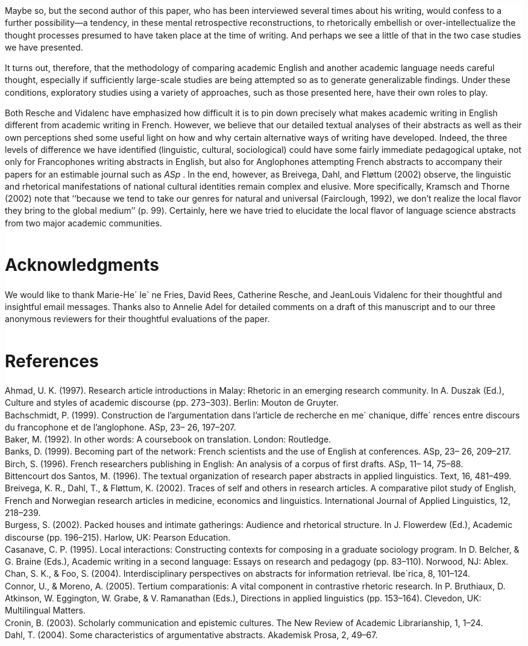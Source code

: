 Maybe so, but the second author of this paper, who has been interviewed several times about his writing, would confess to a further possibility—a tendency, in these mental retrospective reconstructions, to rhetorically embellish or over-intellectualize the thought processes presumed to have taken place at the time of writing. And perhaps we see a little of that in the two case studies we have presented.

It turns out, therefore, that the methodology of comparing academic English and another academic language needs careful thought, especially if sufficiently large-scale studies are being attempted so as to generate generalizable findings. Under these conditions, exploratory studies using a variety of approaches, such as those presented here, have their own roles to play.

Both Resche and Vidalenc have emphasized how difficult it is to pin down precisely what makes academic writing in English different from academic writing in French. However, we believe that our detailed textual analyses of their abstracts as well as their own perceptions shed some useful light on how and why certain alternative ways of writing have developed. Indeed, the three levels of difference we have identified (linguistic, cultural, sociological) could have some fairly immediate pedagogical uptake, not only for Francophones writing abstracts in English, but also for Anglophones attempting French abstracts to accompany their papers for an estimable journal such as $A S p$ . In the end, however, as Breivega, Dahl, and Fløttum (2002) observe, the linguistic and rhetorical manifestations of national cultural identities remain complex and elusive. More specifically, Kramsch and Thorne (2002) note that ‘‘because we tend to take our genres for natural and universal (Fairclough, 1992), we don’t realize the local flavor they bring to the global medium’’ (p. 99). Certainly, here we have tried to elucidate the local flavor of language science abstracts from two major academic communities.

# Acknowledgments

We would like to thank Marie-He´ le\` ne Fries, David Rees, Catherine Resche, and JeanLouis Vidalenc for their thoughtful and insightful email messages. Thanks also to Annelie Adel for detailed comments on a draft of this manuscript and to our three anonymous reviewers for their thoughtful evaluations of the paper.

# References

Ahmad, U. K. (1997). Research article introductions in Malay: Rhetoric in an emerging research community. In A. Duszak (Ed.), Culture and styles of academic discourse (pp. 273–303). Berlin: Mouton de Gruyter.   
Bachschmidt, P. (1999). Construction de l’argumentation dans l’article de recherche en me´ chanique, diffe´ rences entre discours du francophone et de l’anglophone. ASp, 23– 26, 197–207.   
Baker, M. (1992). In other words: A coursebook on translation. London: Routledge.   
Banks, D. (1999). Becoming part of the network: French scientists and the use of English at conferences. ASp, 23– 26, 209–217.   
Birch, S. (1996). French researchers publishing in English: An analysis of a corpus of first drafts. ASp, 11– 14, 75–88.   
Bittencourt dos Santos, M. (1996). The textual organization of research paper abstracts in applied linguistics. Text, 16, 481–499.   
Breivega, K. R., Dahl, T., & Fløttum, K. (2002). Traces of self and others in research articles. A comparative pilot study of English, French and Norwegian research articles in medicine, economics and linguistics. International Journal of Applied Linguistics, 12, 218–239.   
Burgess, S. (2002). Packed houses and intimate gatherings: Audience and rhetorical structure. In J. Flowerdew (Ed.), Academic discourse (pp. 196–215). Harlow, UK: Pearson Education.   
Casanave, C. P. (1995). Local interactions: Constructing contexts for composing in a graduate sociology program. In D. Belcher, & G. Braine (Eds.), Academic writing in a second language: Essays on research and pedagogy (pp. 83–110). Norwood, NJ: Ablex.   
Chan, S. K., & Foo, S. (2004). Interdisciplinary perspectives on abstracts for information retrieval. Ibe´rica, 8, 101–124.   
Connor, U., & Moreno, A. (2005). Tertium comparationis: A vital component in contrastive rhetoric research. In P. Bruthiaux, D. Atkinson, W. Eggington, W. Grabe, & V. Ramanathan (Eds.), Directions in applied linguistics (pp. 153–164). Clevedon, UK: Multilingual Matters.   
Cronin, B. (2003). Scholarly communication and epistemic cultures. The New Review of Academic Librarianship, 1, 1–24.   
Dahl, T. (2004). Some characteristics of argumentative abstracts. Akademisk Prosa, 2, 49–67.   
